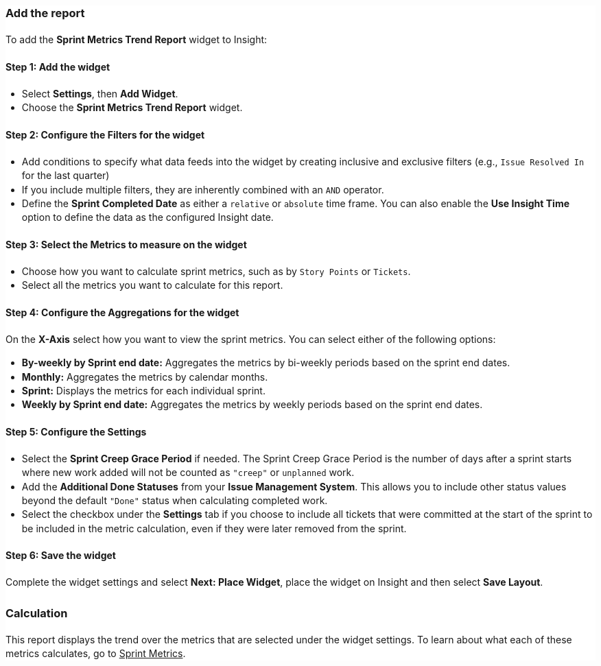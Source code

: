 ### Add the report

To add the **Sprint Metrics Trend Report** widget to Insight:

#### Step 1: Add the widget

* Select **Settings**, then **Add Widget**.
* Choose the **Sprint Metrics Trend Report** widget.

#### Step 2: Configure the Filters for the widget

* Add conditions to specify what data feeds into the widget by creating inclusive and exclusive filters (e.g., `Issue Resolved In` for the last quarter)
* If you include multiple filters, they are inherently combined with an `AND` operator.
* Define the **Sprint Completed Date** as either a `relative` or `absolute` time frame. You can also enable the **Use Insight Time** option to define the data as the configured Insight date.

#### Step 3: Select the Metrics to measure on the widget

* Choose how you want to calculate sprint metrics, such as by `Story Points` or `Tickets`.
* Select all the metrics you want to calculate for this report.

#### Step 4: Configure the Aggregations for the widget

On the **X-Axis** select how you want to view the sprint metrics. You can select either of the following options:

* **By-weekly by Sprint end date:** Aggregates the metrics by bi-weekly periods based on the sprint end dates.
* **Monthly:** Aggregates the metrics by calendar months.
* **Sprint:** Displays the metrics for each individual sprint.
* **Weekly by Sprint end date:** Aggregates the metrics by weekly periods based on the sprint end dates.

#### **Step 5: Configure the Settings**

* Select the **Sprint Creep Grace Period** if needed. The Sprint Creep Grace Period is the number of days after a sprint starts where new work added will not be counted as `"creep"` or `unplanned` work.
* Add the **Additional Done Statuses** from your **Issue Management System**. This allows you to include other status values beyond the default `"Done"` status when calculating completed work.
* Select the checkbox under the **Settings** tab if you choose to include all tickets that were committed at the start of the sprint to be included in the metric calculation, even if they were later removed from the sprint.
  
#### Step 6: Save the widget

Complete the widget settings and select **Next: Place Widget**, place the widget on Insight and then select **Save Layout**.

### Calculation

This report displays the trend over the metrics that are selected under the widget settings. To learn about what each of these metrics calculates, go to [Sprint Metrics](/docs/software-engineering-insights/propelo-sei/analytics-and-reporting/efficiency/agile-metrics/sei-sprints-metrics).
